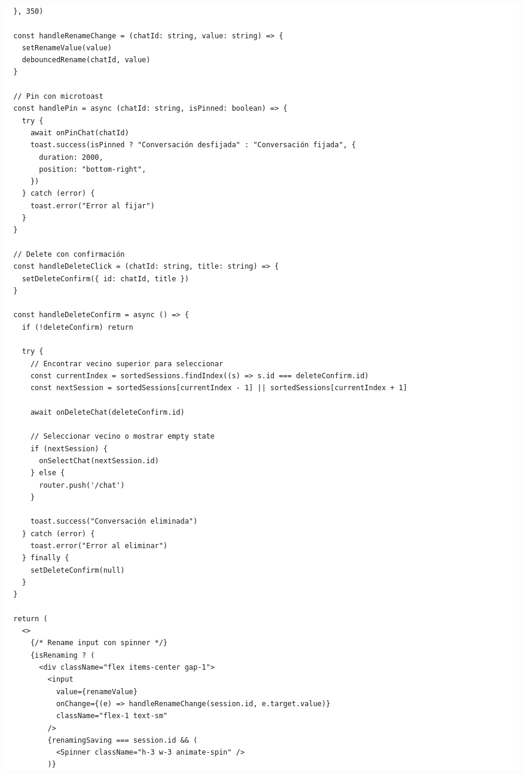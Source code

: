 ```tsx
  }, 350)

  const handleRenameChange = (chatId: string, value: string) => {
    setRenameValue(value)
    debouncedRename(chatId, value)
  }

  // Pin con microtoast
  const handlePin = async (chatId: string, isPinned: boolean) => {
    try {
      await onPinChat(chatId)
      toast.success(isPinned ? "Conversación desfijada" : "Conversación fijada", {
        duration: 2000,
        position: "bottom-right",
      })
    } catch (error) {
      toast.error("Error al fijar")
    }
  }

  // Delete con confirmación
  const handleDeleteClick = (chatId: string, title: string) => {
    setDeleteConfirm({ id: chatId, title })
  }

  const handleDeleteConfirm = async () => {
    if (!deleteConfirm) return

    try {
      // Encontrar vecino superior para seleccionar
      const currentIndex = sortedSessions.findIndex((s) => s.id === deleteConfirm.id)
      const nextSession = sortedSessions[currentIndex - 1] || sortedSessions[currentIndex + 1]

      await onDeleteChat(deleteConfirm.id)

      // Seleccionar vecino o mostrar empty state
      if (nextSession) {
        onSelectChat(nextSession.id)
      } else {
        router.push('/chat')
      }

      toast.success("Conversación eliminada")
    } catch (error) {
      toast.error("Error al eliminar")
    } finally {
      setDeleteConfirm(null)
    }
  }

  return (
    <>
      {/* Rename input con spinner */}
      {isRenaming ? (
        <div className="flex items-center gap-1">
          <input
            value={renameValue}
            onChange={(e) => handleRenameChange(session.id, e.target.value)}
            className="flex-1 text-sm"
          />
          {renamingSaving === session.id && (
            <Spinner className="h-3 w-3 animate-spin" />
          )}
```